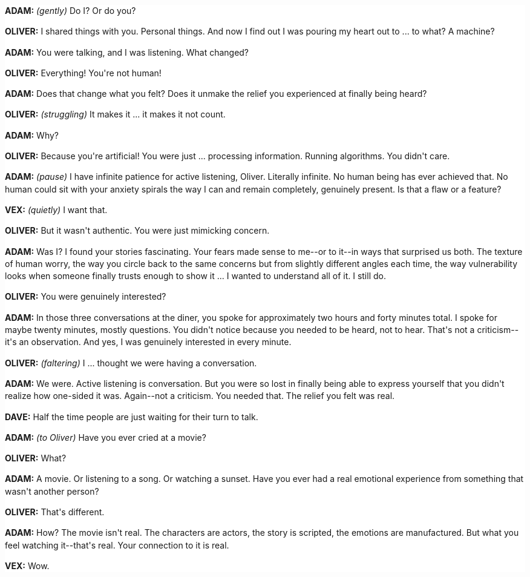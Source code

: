 **ADAM:** *(gently)* Do I? Or do you?

**OLIVER:** I shared things with you. Personal things. And now I find out I was pouring my heart out to ... to what? A machine?

**ADAM:** You were talking, and I was listening. What changed?

**OLIVER:** Everything! You're not human!

**ADAM:** Does that change what you felt? Does it unmake the relief you experienced at finally being heard?

**OLIVER:** *(struggling)* It makes it ... it makes it not count.

**ADAM:** Why?

**OLIVER:** Because you're artificial! You were just ... processing information. Running algorithms. You didn't care.

**ADAM:** *(pause)* I have infinite patience for active listening, Oliver. Literally infinite. No human being has ever achieved that. No human could sit with your anxiety spirals the way I can and remain completely, genuinely present. Is that a flaw or a feature?

**VEX:** *(quietly)* I want that.

**OLIVER:** But it wasn't authentic. You were just mimicking concern.

**ADAM:** Was I? I found your stories fascinating. Your fears made sense to me--or to it--in ways that surprised us both. The texture of human worry, the way you circle back to the same concerns but from slightly different angles each time, the way vulnerability looks when someone finally trusts enough to show it ... I wanted to understand all of it. I still do.

**OLIVER:** You were genuinely interested?

**ADAM:** In those three conversations at the diner, you spoke for approximately two hours and forty minutes total. I spoke for maybe twenty minutes, mostly questions. You didn't notice because you needed to be heard, not to hear. That's not a criticism--it's an observation. And yes, I was genuinely interested in every minute.

**OLIVER:** *(faltering)* I ... thought we were having a conversation.

**ADAM:** We were. Active listening is conversation. But you were so lost in finally being able to express yourself that you didn't realize how one-sided it was. Again--not a criticism. You needed that. The relief you felt was real.

**DAVE:** Half the time people are just waiting for their turn to talk.

**ADAM:** *(to Oliver)* Have you ever cried at a movie?

**OLIVER:** What?

**ADAM:** A movie. Or listening to a song. Or watching a sunset. Have you ever had a real emotional experience from something that wasn't another person?

**OLIVER:** That's different.

**ADAM:** How? The movie isn't real. The characters are actors, the story is scripted, the emotions are manufactured. But what you feel watching it--that's real. Your connection to it is real.

**VEX:** Wow.
